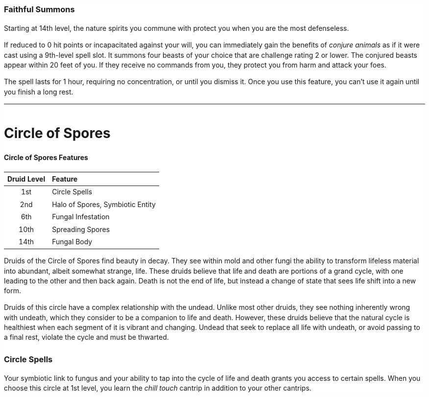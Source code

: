 




### Faithful Summons
Starting at 14th level, the nature spirits you commune with protect you when you are the most defenseless.

If reduced to 0 hit points or incapacitated against your will, you can immediately gain the benefits of *conjure animals* as if it were cast using a 9th-level spell slot. It summons four beasts of your choice that are challenge rating 2 or lower. The conjured beasts appear within 20 feet of you. If they receive no commands from you, they protect you from harm and attack your foes.

The spell lasts for 1 hour, requiring no concentration, or until you dismiss it. Once you use this feature, you can’t use it again until you finish a long rest.











<hr class="classdivider">
<h1><a class="internal-link" name="internal-spores">Circle of Spores</a></h1>
<div class="featuresTable">

#### Circle of Spores Features
| Druid Level | Feature |
|:-----------:|:--------|
| 1st | Circle Spells |
| 2nd | Halo of Spores, Symbiotic Entity |
| 6th | Fungal Infestation |
| 10th | Spreading Spores |
| 14th | Fungal Body |

</div>

Druids of the Circle of Spores find beauty in decay. They see within mold and other fungi the  ability to transform lifeless material into  abundant, albeit somewhat strange, life. These druids believe that life and death are portions of a grand cycle, with one leading to the other and then back again. Death is not the end of life, but instead a change of state that sees life shift into a new form.

Druids of this circle have a complex relationship with the undead. Unlike most other druids, they see nothing inherently wrong with undeath, which they consider to be a companion to life and death. However, these druids believe that the natural cycle is healthiest when each segment of it is vibrant and changing. Undead that seek to replace all life with undeath, or avoid passing to a final rest, violate the cycle and must be thwarted.




### Circle Spells
Your symbiotic link to fungus and your ability to tap into the cycle of life and death grants you access to certain spells. When you choose this circle at 1st level, you learn the *chill touch* cantrip in addition to your other cantrips.

